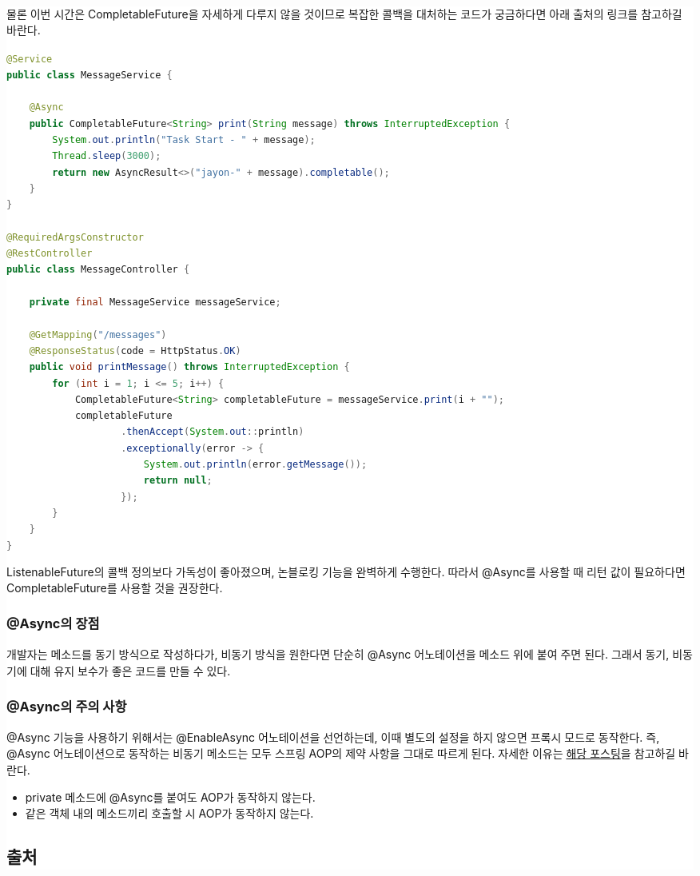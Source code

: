 물론 이번 시간은 CompletableFuture을 자세하게 다루지 않을 것이므로 복잡한 콜백을 대처하는 코드가 궁금하다면 아래 출처의 링크를 참고하길 바란다.

```java
@Service
public class MessageService {

    @Async
    public CompletableFuture<String> print(String message) throws InterruptedException {
        System.out.println("Task Start - " + message);
        Thread.sleep(3000);
        return new AsyncResult<>("jayon-" + message).completable();
    }
}

@RequiredArgsConstructor
@RestController
public class MessageController {

    private final MessageService messageService;

    @GetMapping("/messages")
    @ResponseStatus(code = HttpStatus.OK)
    public void printMessage() throws InterruptedException {
        for (int i = 1; i <= 5; i++) {
            CompletableFuture<String> completableFuture = messageService.print(i + "");
            completableFuture
                    .thenAccept(System.out::println)
                    .exceptionally(error -> {
                        System.out.println(error.getMessage());
                        return null;
                    });
        }
    }
}
```

ListenableFuture의 콜백 정의보다 가독성이 좋아졌으며, 논블로킹 기능을 완벽하게 수행한다. 따라서 @Async를 사용할 때 리턴 값이 필요하다면 CompletableFuture를 사용할 것을 권장한다.

### @Async의 장점

개발자는 메소드를 동기 방식으로 작성하다가, 비동기 방식을 원한다면 단순히 @Async 어노테이션을 메소드 위에 붙여 주면 된다. 그래서 동기, 비동기에 대해 유지 보수가 좋은 코드를 만들 수 있다.

### @Async의 주의 사항

@Async 기능을 사용하기 위해서는 @EnableAsync 어노테이션을 선언하는데, 이때 별도의 설정을 하지 않으면 프록시 모드로 동작한다. 즉, @Async 어노테이션으로 동작하는 비동기 메소드는 모두 스프링 AOP의 제약 사항을 그대로 따르게 된다. 자세한 이유는 [해당 포스팅](https://steady-coding.tistory.com/608)을 참고하길 바란다.

- private 메소드에 @Async를 붙여도 AOP가 동작하지 않는다.
- 같은 객체 내의 메소드끼리 호출할 시 AOP가 동작하지 않는다.

## 출처
